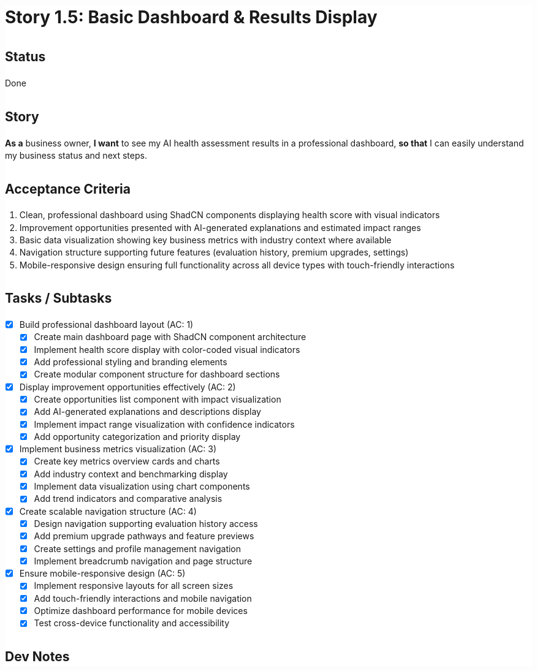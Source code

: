 # Story 1.5: Basic Dashboard & Results Display

## Status
Done

## Story
**As a** business owner,
**I want** to see my AI health assessment results in a professional dashboard,
**so that** I can easily understand my business status and next steps.

## Acceptance Criteria
1. Clean, professional dashboard using ShadCN components displaying health score with visual indicators
2. Improvement opportunities presented with AI-generated explanations and estimated impact ranges
3. Basic data visualization showing key business metrics with industry context where available
4. Navigation structure supporting future features (evaluation history, premium upgrades, settings)
5. Mobile-responsive design ensuring full functionality across all device types with touch-friendly interactions

## Tasks / Subtasks
- [x] Build professional dashboard layout (AC: 1)
  - [x] Create main dashboard page with ShadCN component architecture
  - [x] Implement health score display with color-coded visual indicators
  - [x] Add professional styling and branding elements
  - [x] Create modular component structure for dashboard sections
- [x] Display improvement opportunities effectively (AC: 2)
  - [x] Create opportunities list component with impact visualization
  - [x] Add AI-generated explanations and descriptions display
  - [x] Implement impact range visualization with confidence indicators
  - [x] Add opportunity categorization and priority display
- [x] Implement business metrics visualization (AC: 3)
  - [x] Create key metrics overview cards and charts
  - [x] Add industry context and benchmarking display
  - [x] Implement data visualization using chart components
  - [x] Add trend indicators and comparative analysis
- [x] Create scalable navigation structure (AC: 4)
  - [x] Design navigation supporting evaluation history access
  - [x] Add premium upgrade pathways and feature previews
  - [x] Create settings and profile management navigation
  - [x] Implement breadcrumb navigation and page structure
- [x] Ensure mobile-responsive design (AC: 5)
  - [x] Implement responsive layouts for all screen sizes
  - [x] Add touch-friendly interactions and mobile navigation
  - [x] Optimize dashboard performance for mobile devices
  - [x] Test cross-device functionality and accessibility

## Dev Notes
